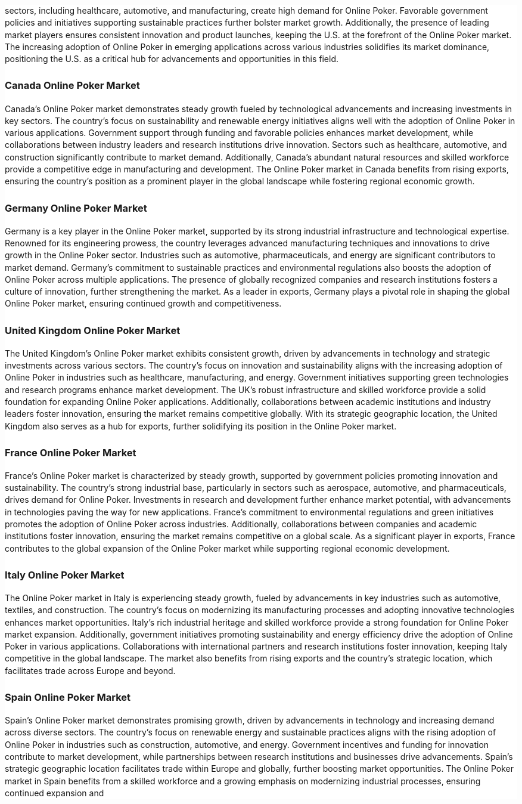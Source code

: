 sectors, including healthcare, automotive, and manufacturing, create high demand for Online Poker. Favorable government policies and initiatives supporting sustainable practices further bolster market growth. Additionally, the presence of leading market players ensures consistent innovation and product launches, keeping the U.S. at the forefront of the Online Poker market. The increasing adoption of Online Poker in emerging applications across various industries solidifies its market dominance, positioning the U.S. as a critical hub for advancements and opportunities in this field.</p><h3>Canada Online Poker Market</h3><p>Canada&rsquo;s Online Poker market demonstrates steady growth fueled by technological advancements and increasing investments in key sectors. The country&rsquo;s focus on sustainability and renewable energy initiatives aligns well with the adoption of Online Poker in various applications. Government support through funding and favorable policies enhances market development, while collaborations between industry leaders and research institutions drive innovation. Sectors such as healthcare, automotive, and construction significantly contribute to market demand. Additionally, Canada&rsquo;s abundant natural resources and skilled workforce provide a competitive edge in manufacturing and development. The Online Poker market in Canada benefits from rising exports, ensuring the country&rsquo;s position as a prominent player in the global landscape while fostering regional economic growth.</p><h3>Germany Online Poker Market</h3><p>Germany is a key player in the Online Poker market, supported by its strong industrial infrastructure and technological expertise. Renowned for its engineering prowess, the country leverages advanced manufacturing techniques and innovations to drive growth in the Online Poker sector. Industries such as automotive, pharmaceuticals, and energy are significant contributors to market demand. Germany&rsquo;s commitment to sustainable practices and environmental regulations also boosts the adoption of Online Poker across multiple applications. The presence of globally recognized companies and research institutions fosters a culture of innovation, further strengthening the market. As a leader in exports, Germany plays a pivotal role in shaping the global Online Poker market, ensuring continued growth and competitiveness.</p><h3>United Kingdom Online Poker Market</h3><p>The United Kingdom&rsquo;s Online Poker market exhibits consistent growth, driven by advancements in technology and strategic investments across various sectors. The country&rsquo;s focus on innovation and sustainability aligns with the increasing adoption of Online Poker in industries such as healthcare, manufacturing, and energy. Government initiatives supporting green technologies and research programs enhance market development. The UK&rsquo;s robust infrastructure and skilled workforce provide a solid foundation for expanding Online Poker applications. Additionally, collaborations between academic institutions and industry leaders foster innovation, ensuring the market remains competitive globally. With its strategic geographic location, the United Kingdom also serves as a hub for exports, further solidifying its position in the Online Poker market.</p><h3>France Online Poker Market</h3><p>France&rsquo;s Online Poker market is characterized by steady growth, supported by government policies promoting innovation and sustainability. The country&rsquo;s strong industrial base, particularly in sectors such as aerospace, automotive, and pharmaceuticals, drives demand for Online Poker. Investments in research and development further enhance market potential, with advancements in technologies paving the way for new applications. France&rsquo;s commitment to environmental regulations and green initiatives promotes the adoption of Online Poker across industries. Additionally, collaborations between companies and academic institutions foster innovation, ensuring the market remains competitive on a global scale. As a significant player in exports, France contributes to the global expansion of the Online Poker market while supporting regional economic development.</p><h3>Italy Online Poker Market</h3><p>The Online Poker market in Italy is experiencing steady growth, fueled by advancements in key industries such as automotive, textiles, and construction. The country&rsquo;s focus on modernizing its manufacturing processes and adopting innovative technologies enhances market opportunities. Italy&rsquo;s rich industrial heritage and skilled workforce provide a strong foundation for Online Poker market expansion. Additionally, government initiatives promoting sustainability and energy efficiency drive the adoption of Online Poker in various applications. Collaborations with international partners and research institutions foster innovation, keeping Italy competitive in the global landscape. The market also benefits from rising exports and the country&rsquo;s strategic location, which facilitates trade across Europe and beyond.</p><h3>Spain Online Poker Market</h3><p>Spain&rsquo;s Online Poker market demonstrates promising growth, driven by advancements in technology and increasing demand across diverse sectors. The country&rsquo;s focus on renewable energy and sustainable practices aligns with the rising adoption of Online Poker in industries such as construction, automotive, and energy. Government incentives and funding for innovation contribute to market development, while partnerships between research institutions and businesses drive advancements. Spain&rsquo;s strategic geographic location facilitates trade within Europe and globally, further boosting market opportunities. The Online Poker market in Spain benefits from a skilled workforce and a growing emphasis on modernizing industrial processes, ensuring continued expansion and